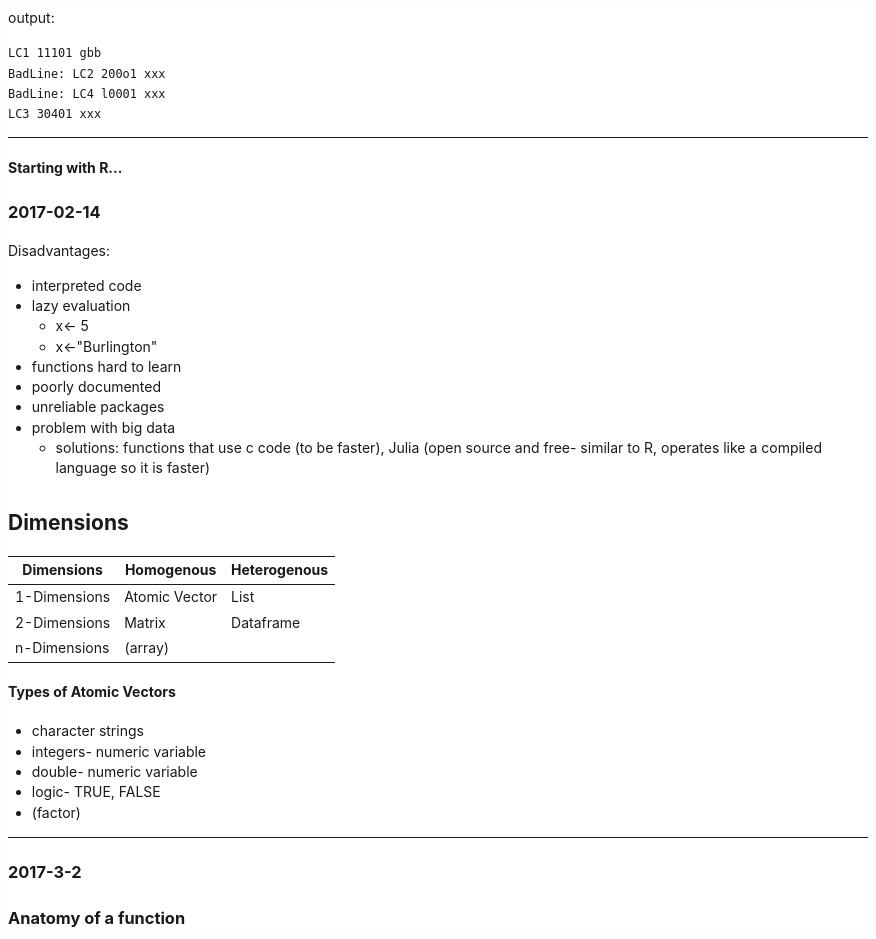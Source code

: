 output:

```
LC1 11101 gbb
BadLine: LC2 200o1 xxx
BadLine: LC4 l0001 xxx
LC3 30401 xxx
```

_________

#### Starting with R...

### 2017-02-14

Disadvantages:

* interpreted code
* lazy evaluation
  * x<- 5
  * x<-"Burlington"
* functions hard to learn
* poorly documented
* unreliable packages
* problem with big data
  * solutions: functions that use c code (to be faster), Julia (open source and free- similar to R, operates like a compiled language so it is faster)

## Dimensions

| Dimensions   | Homogenous    | Heterogenous |
| ------------ | ------------- | ------------ |
| 1-Dimensions | Atomic Vector | List         |
| 2-Dimensions | Matrix        | Dataframe    |
| n-Dimensions | (array)       |              |



#### Types of Atomic Vectors

* character strings
* integers- numeric variable
* double- numeric variable
* logic- TRUE, FALSE
* (factor)




___________

### 2017-3-2

### Anatomy of a function

